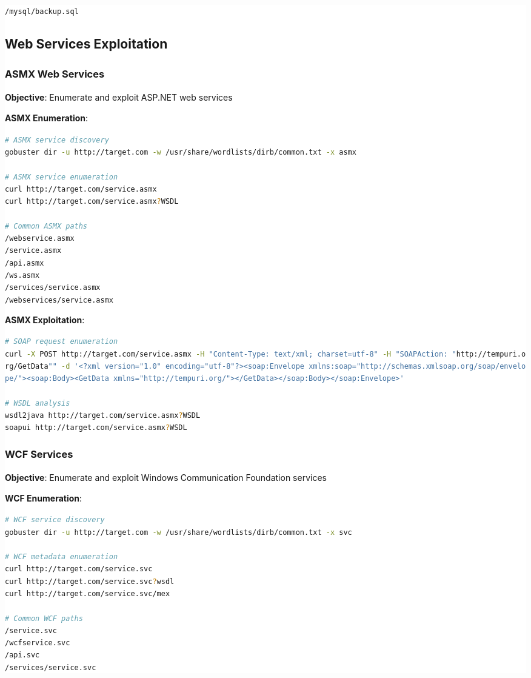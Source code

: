 ```bash
/mysql/backup.sql
```

## Web Services Exploitation

### ASMX Web Services
**Objective**: Enumerate and exploit ASP.NET web services

**ASMX Enumeration**:
```bash
# ASMX service discovery
gobuster dir -u http://target.com -w /usr/share/wordlists/dirb/common.txt -x asmx

# ASMX service enumeration
curl http://target.com/service.asmx
curl http://target.com/service.asmx?WSDL

# Common ASMX paths
/webservice.asmx
/service.asmx
/api.asmx
/ws.asmx
/services/service.asmx
/webservices/service.asmx
```

**ASMX Exploitation**:
```bash
# SOAP request enumeration
curl -X POST http://target.com/service.asmx -H "Content-Type: text/xml; charset=utf-8" -H "SOAPAction: "http://tempuri.org/GetData"" -d '<?xml version="1.0" encoding="utf-8"?><soap:Envelope xmlns:soap="http://schemas.xmlsoap.org/soap/envelope/"><soap:Body><GetData xmlns="http://tempuri.org/"></GetData></soap:Body></soap:Envelope>'

# WSDL analysis
wsdl2java http://target.com/service.asmx?WSDL
soapui http://target.com/service.asmx?WSDL
```

### WCF Services
**Objective**: Enumerate and exploit Windows Communication Foundation services

**WCF Enumeration**:
```bash
# WCF service discovery
gobuster dir -u http://target.com -w /usr/share/wordlists/dirb/common.txt -x svc

# WCF metadata enumeration
curl http://target.com/service.svc
curl http://target.com/service.svc?wsdl
curl http://target.com/service.svc/mex

# Common WCF paths
/service.svc
/wcfservice.svc
/api.svc
/services/service.svc
```
